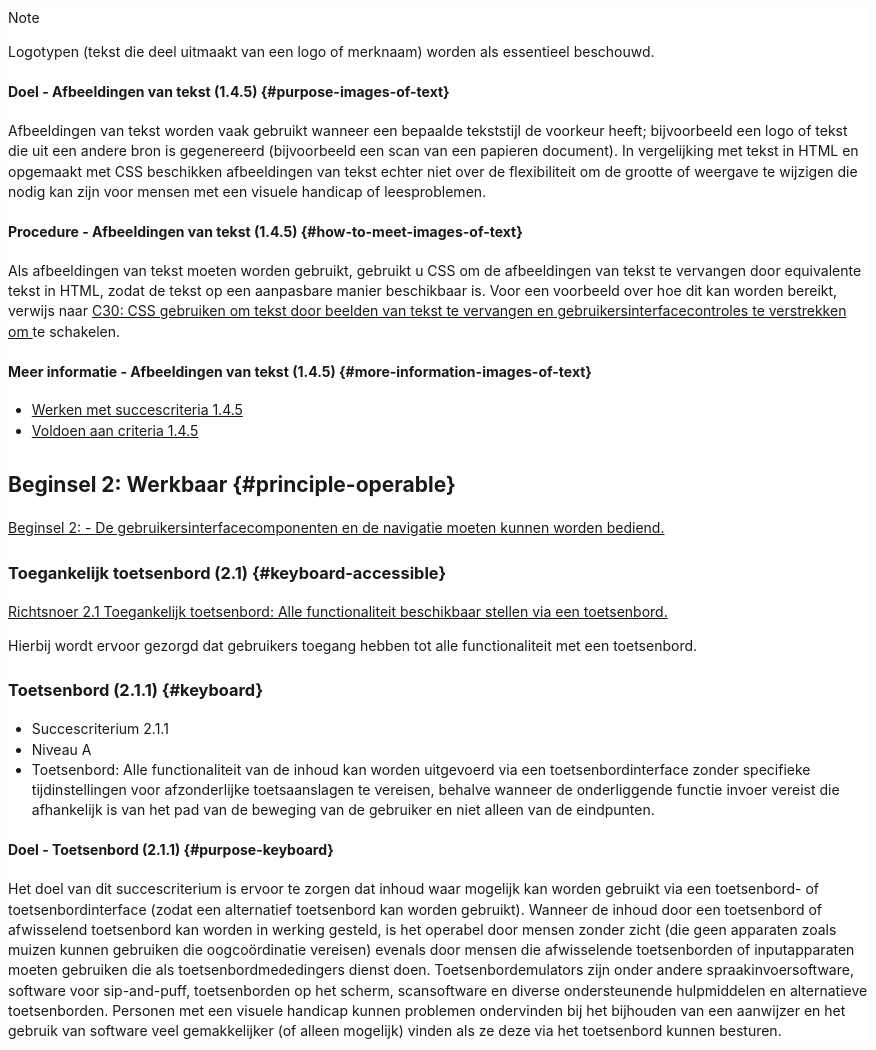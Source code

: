 >[!NOTE]
>
>Logotypen (tekst die deel uitmaakt van een logo of merknaam) worden als essentieel beschouwd.

#### Doel - Afbeeldingen van tekst (1.4.5) {#purpose-images-of-text}

Afbeeldingen van tekst worden vaak gebruikt wanneer een bepaalde tekststijl de voorkeur heeft; bijvoorbeeld een logo of tekst die uit een andere bron is gegenereerd (bijvoorbeeld een scan van een papieren document). In vergelijking met tekst in HTML en opgemaakt met CSS beschikken afbeeldingen van tekst echter niet over de flexibiliteit om de grootte of weergave te wijzigen die nodig kan zijn voor mensen met een visuele handicap of leesproblemen.

#### Procedure - Afbeeldingen van tekst (1.4.5) {#how-to-meet-images-of-text}

Als afbeeldingen van tekst moeten worden gebruikt, gebruikt u CSS om de afbeeldingen van tekst te vervangen door equivalente tekst in HTML, zodat de tekst op een aanpasbare manier beschikbaar is. Voor een voorbeeld over hoe dit kan worden bereikt, verwijs naar [C30: CSS gebruiken om tekst door beelden van tekst te vervangen en gebruikersinterfacecontroles te verstrekken om ](https://www.w3.org/TR/2008/NOTE-WCAG20-TECHS-20081211/C30) te schakelen.

#### Meer informatie - Afbeeldingen van tekst (1.4.5) {#more-information-images-of-text}

* [Werken met succescriteria 1.4.5](https://www.w3.org/WAI/WCAG21/Understanding/images-of-text.html)
* [Voldoen aan criteria 1.4.5](https://www.w3.org/WAI/WCAG21/quickref/#images-of-text)

## Beginsel 2: Werkbaar {#principle-operable}

[Beginsel 2: - De gebruikersinterfacecomponenten en de navigatie moeten kunnen worden bediend.](https://www.w3.org/TR/WCAG/#operable)

### Toegankelijk toetsenbord (2.1) {#keyboard-accessible}

[Richtsnoer 2.1 Toegankelijk toetsenbord: Alle functionaliteit beschikbaar stellen via een toetsenbord.](https://www.w3.org/TR/WCAG/#keyboard-accessible)

Hierbij wordt ervoor gezorgd dat gebruikers toegang hebben tot alle functionaliteit met een toetsenbord.

### Toetsenbord (2.1.1)  {#keyboard}

* Succescriterium 2.1.1
* Niveau A
* Toetsenbord: Alle functionaliteit van de inhoud kan worden uitgevoerd via een toetsenbordinterface zonder specifieke tijdinstellingen voor afzonderlijke toetsaanslagen te vereisen, behalve wanneer de onderliggende functie invoer vereist die afhankelijk is van het pad van de beweging van de gebruiker en niet alleen van de eindpunten.

#### Doel - Toetsenbord (2.1.1) {#purpose-keyboard}

Het doel van dit succescriterium is ervoor te zorgen dat inhoud waar mogelijk kan worden gebruikt via een toetsenbord- of toetsenbordinterface (zodat een alternatief toetsenbord kan worden gebruikt). Wanneer de inhoud door een toetsenbord of afwisselend toetsenbord kan worden in werking gesteld, is het operabel door mensen zonder zicht (die geen apparaten zoals muizen kunnen gebruiken die oogcoördinatie vereisen) evenals door mensen die afwisselende toetsenborden of inputapparaten moeten gebruiken die als toetsenbordmededingers dienst doen. Toetsenbordemulators zijn onder andere spraakinvoersoftware, software voor sip-and-puff, toetsenborden op het scherm, scansoftware en diverse ondersteunende hulpmiddelen en alternatieve toetsenborden. Personen met een visuele handicap kunnen problemen ondervinden bij het bijhouden van een aanwijzer en het gebruik van software veel gemakkelijker (of alleen mogelijk) vinden als ze deze via het toetsenbord kunnen besturen.
